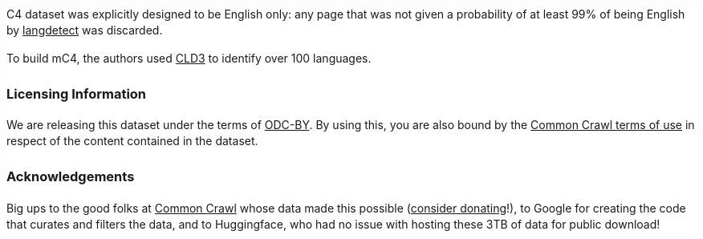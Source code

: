 C4 dataset was explicitly designed to be English only: any page that was not given a probability of at least 99% of being English by [langdetect](https://github.com/Mimino666/langdetect) was discarded.

To build mC4, the authors used [CLD3](https://github.com/google/cld3) to identify over 100 languages.

### Licensing Information

We are releasing this dataset under the terms of [ODC-BY](https://opendatacommons.org/licenses/by/1-0/). By using this, you are also bound by the [Common Crawl terms of use](https://commoncrawl.org/terms-of-use/) in respect of the content contained in the dataset.

### Acknowledgements

Big ups to the good folks at [Common Crawl](https://commoncrawl.org) whose data made this possible ([consider donating](http://commoncrawl.org/donate/)!), to Google for creating the code that curates and filters the data, and to Huggingface, who had no issue with hosting these 3TB of data for public download!
